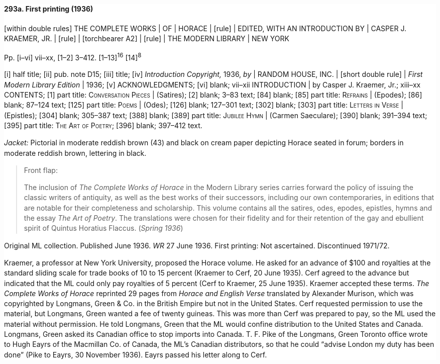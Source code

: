 #### 293a. First printing (1936)

\[within double rules\] THE COMPLETE WORKS | OF | HORACE | \[rule\] |
EDITED, WITH AN INTRODUCTION BY | CASPER J. KRAEMER, JR. | \[rule\] |
\[torchbearer A2\] | \[rule\] | THE MODERN LIBRARY | NEW YORK

Pp. \[i–vi\] vii–xx, \[1–2\] 3–412. \[1–13\]<sup>16</sup>
\[14\]<sup>8</sup>

\[i\] half title; \[ii\] pub. note D15; \[iii\] title; \[iv\]
*Introduction Copyright,* 1936, *by* | RANDOM HOUSE, INC. | \[short
double rule\] | *First Modern Library Edition* | 1936; \[v\]
ACKNOWLEDGMENTS; \[vi\] blank; vii–xii INTRODUCTION | by Casper J.
Kraemer, Jr.; xiii–xx CONTENTS; \[1\] part title: <span
class="smallcaps">Conversation Pieces</span> | (Satires); \[2\] blank;
3–83 text; \[84\] blank; \[85\] part title: <span
class="smallcaps">Refrains</span> | (Epodes); \[86\] blank; 87–124 text;
\[125\] part title: <span class="smallcaps">Poems</span> | (Odes);
\[126\] blank; 127–301 text; \[302\] blank; \[303\] part title: <span
class="smallcaps">Letters in Verse</span> | (Epistles); \[304\] blank;
305–387 text; \[388\] blank; \[389\] part title: <span
class="smallcaps">Jubilee Hymn</span> | (Carmen Saeculare); \[390\]
blank; 391–394 text; \[395\] part title: <span class="smallcaps">The Art
of Poetry</span>; \[396\] blank; 397–412 text.

*Jacket:* Pictorial in moderate reddish brown (43) and black on cream
paper depicting Horace seated in forum; borders in moderate reddish
brown, lettering in black.

> Front flap:
>
> The inclusion of *The Complete Works of Horace* in the Modern Library
> series carries forward the policy of issuing the classic writers of
> antiquity, as well as the best works of their successors, including
> our own contemporaries, in editions that are notable for their
> completeness and scholarship. This volume contains all the satires,
> odes, epodes, epistles, hymns and the essay *The Art of Poetry*. The
> translations were chosen for their fidelity and for their retention of
> the gay and ebullient spirit of Quintus Horatius Flaccus. (*Spring
> 1936*)

Original ML collection. Published June 1936. *WR* 27 June 1936. First
printing: Not ascertained. Discontinued 1971/72.

Kraemer, a professor at New York University, proposed the Horace volume.
He asked for an advance of $100 and royalties at the standard sliding
scale for trade books of 10 to 15 percent (Kraemer to Cerf, 20 June
1935). Cerf agreed to the advance but indicated that the ML could only
pay royalties of 5 percent (Cerf to Kraemer, 25 June 1935). Kraemer
accepted these terms. *The Complete Works of Horace* reprinted 29 pages
from *Horace and English Verse* translated by Alexander Murison, which
was copyrighted by Longmans, Green & Co. in the British Empire but not
in the United States. Cerf requested permission to use the material, but
Longmans, Green wanted a fee of twenty guineas. This was more than Cerf
was prepared to pay, so the ML used the material without permission. He
told Longmans, Green that the ML would confine distribution to the
United States and Canada. Longmans, Green asked its Canadian office to
stop imports into Canada. T. F. Pike of the Longmans, Green Toronto
office wrote to Hugh Eayrs of the Macmillan Co. of Canada, the ML’s
Canadian distributors, so that he could “advise London my duty has been
done” (Pike to Eayrs, 30 November 1936). Eayrs passed his letter along
to Cerf.
